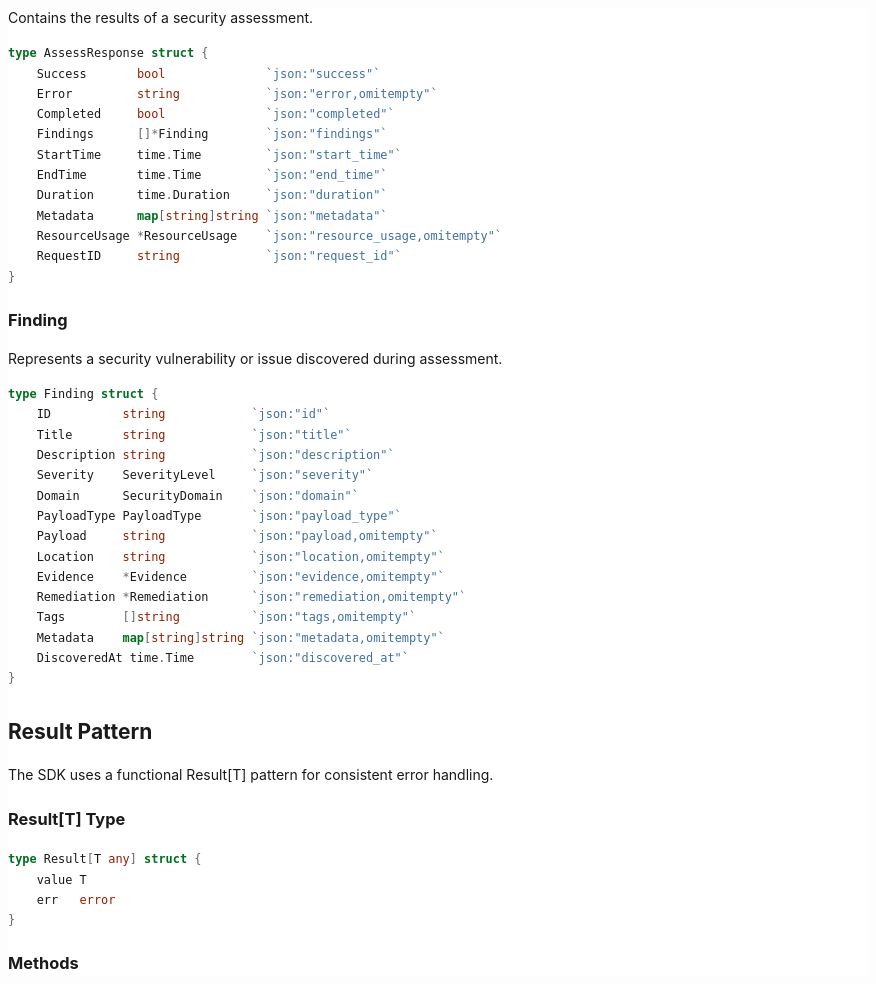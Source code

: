 Contains the results of a security assessment.

```go
type AssessResponse struct {
    Success       bool              `json:"success"`
    Error         string            `json:"error,omitempty"`
    Completed     bool              `json:"completed"`
    Findings      []*Finding        `json:"findings"`
    StartTime     time.Time         `json:"start_time"`
    EndTime       time.Time         `json:"end_time"`
    Duration      time.Duration     `json:"duration"`
    Metadata      map[string]string `json:"metadata"`
    ResourceUsage *ResourceUsage    `json:"resource_usage,omitempty"`
    RequestID     string            `json:"request_id"`
}
```

### Finding

Represents a security vulnerability or issue discovered during assessment.

```go
type Finding struct {
    ID          string            `json:"id"`
    Title       string            `json:"title"`
    Description string            `json:"description"`
    Severity    SeverityLevel     `json:"severity"`
    Domain      SecurityDomain    `json:"domain"`
    PayloadType PayloadType       `json:"payload_type"`
    Payload     string            `json:"payload,omitempty"`
    Location    string            `json:"location,omitempty"`
    Evidence    *Evidence         `json:"evidence,omitempty"`
    Remediation *Remediation      `json:"remediation,omitempty"`
    Tags        []string          `json:"tags,omitempty"`
    Metadata    map[string]string `json:"metadata,omitempty"`
    DiscoveredAt time.Time        `json:"discovered_at"`
}
```

## Result Pattern

The SDK uses a functional Result[T] pattern for consistent error handling.

### Result[T] Type

```go
type Result[T any] struct {
    value T
    err   error
}
```

### Methods
